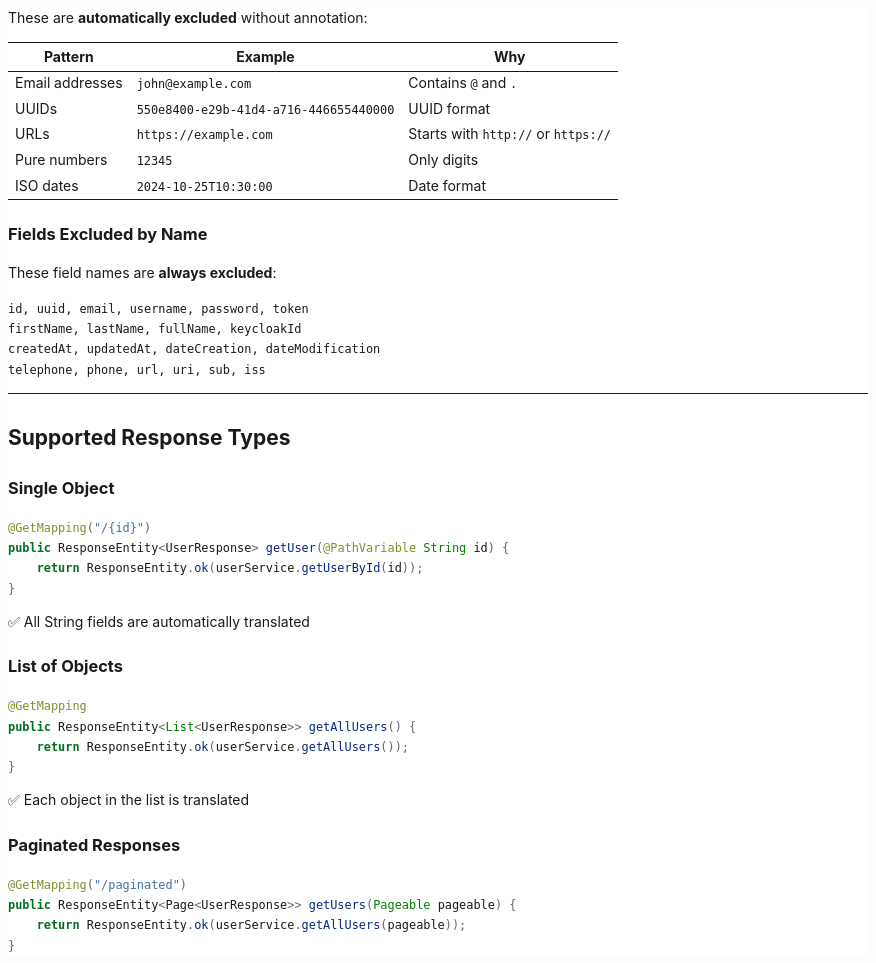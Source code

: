 These are **automatically excluded** without annotation:

| Pattern | Example | Why |
|---------|---------|-----|
| Email addresses | `john@example.com` | Contains `@` and `.` |
| UUIDs | `550e8400-e29b-41d4-a716-446655440000` | UUID format |
| URLs | `https://example.com` | Starts with `http://` or `https://` |
| Pure numbers | `12345` | Only digits |
| ISO dates | `2024-10-25T10:30:00` | Date format |

### Fields Excluded by Name

These field names are **always excluded**:

```
id, uuid, email, username, password, token
firstName, lastName, fullName, keycloakId
createdAt, updatedAt, dateCreation, dateModification
telephone, phone, url, uri, sub, iss
```

---

## Supported Response Types

### Single Object

```java
@GetMapping("/{id}")
public ResponseEntity<UserResponse> getUser(@PathVariable String id) {
    return ResponseEntity.ok(userService.getUserById(id));
}
```

✅ All String fields are automatically translated

### List of Objects

```java
@GetMapping
public ResponseEntity<List<UserResponse>> getAllUsers() {
    return ResponseEntity.ok(userService.getAllUsers());
}
```

✅ Each object in the list is translated

### Paginated Responses

```java
@GetMapping("/paginated")
public ResponseEntity<Page<UserResponse>> getUsers(Pageable pageable) {
    return ResponseEntity.ok(userService.getAllUsers(pageable));
}
```
